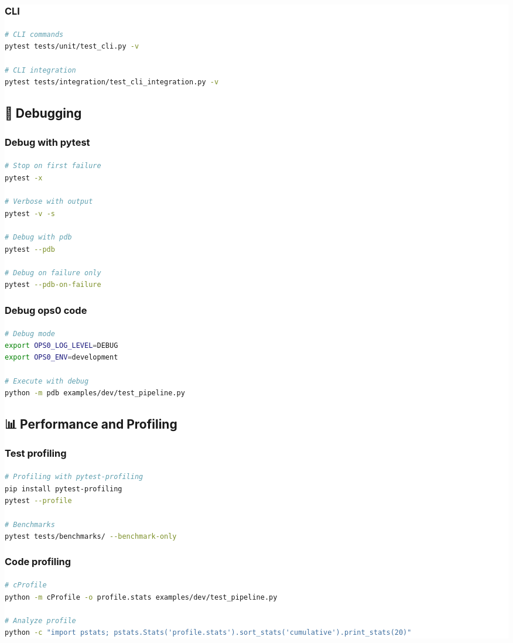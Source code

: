 ### CLI
```bash
# CLI commands
pytest tests/unit/test_cli.py -v

# CLI integration
pytest tests/integration/test_cli_integration.py -v
```

## 🐛 Debugging

### Debug with pytest
```bash
# Stop on first failure
pytest -x

# Verbose with output
pytest -v -s

# Debug with pdb
pytest --pdb

# Debug on failure only
pytest --pdb-on-failure
```

### Debug ops0 code
```bash
# Debug mode
export OPS0_LOG_LEVEL=DEBUG
export OPS0_ENV=development

# Execute with debug
python -m pdb examples/dev/test_pipeline.py
```

## 📊 Performance and Profiling

### Test profiling
```bash
# Profiling with pytest-profiling
pip install pytest-profiling
pytest --profile

# Benchmarks
pytest tests/benchmarks/ --benchmark-only
```

### Code profiling
```bash
# cProfile
python -m cProfile -o profile.stats examples/dev/test_pipeline.py

# Analyze profile
python -c "import pstats; pstats.Stats('profile.stats').sort_stats('cumulative').print_stats(20)"
```
